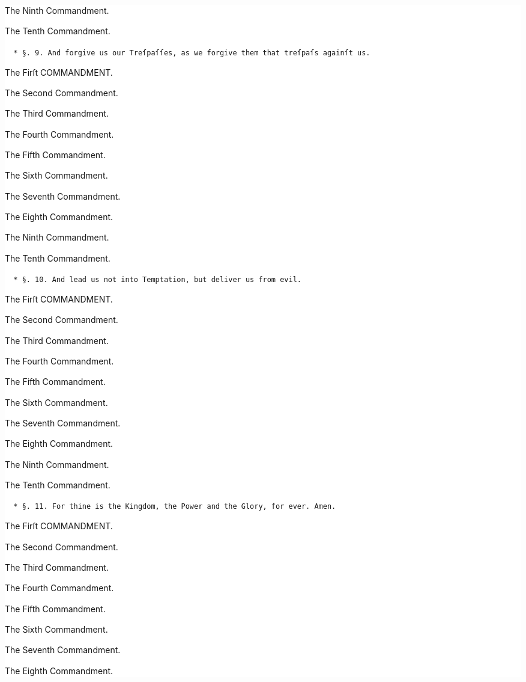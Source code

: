 The Ninth Commandment.

The Tenth Commandment.

      * §. 9. And forgive us our Treſpaſſes, as we forgive them that treſpaſs againſt us.

The Firſt COMMANDMENT.

The Second Commandment.

The Third Commandment.

The Fourth Commandment.

The Fifth Commandment.

The Sixth Commandment.

The Seventh Commandment.

The Eighth Commandment.

The Ninth Commandment.

The Tenth Commandment.

      * §. 10. And lead us not into Temptation, but deliver us from evil.

The Firſt COMMANDMENT.

The Second Commandment.

The Third Commandment.

The Fourth Commandment.

The Fifth Commandment.

The Sixth Commandment.

The Seventh Commandment.

The Eighth Commandment.

The Ninth Commandment.

The Tenth Commandment.

      * §. 11. For thine is the Kingdom, the Power and the Glory, for ever. Amen.

The Firſt COMMANDMENT.

The Second Commandment.

The Third Commandment.

The Fourth Commandment.

The Fifth Commandment.

The Sixth Commandment.

The Seventh Commandment.

The Eighth Commandment.
